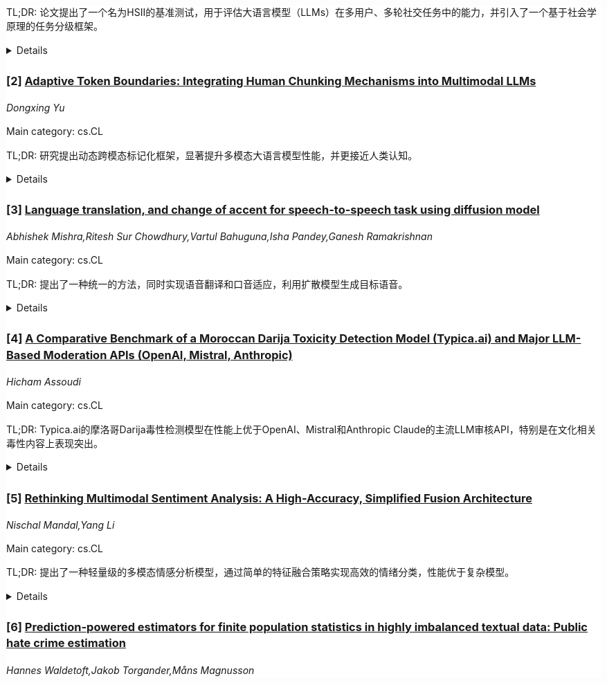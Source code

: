 TL;DR: 论文提出了一个名为HSII的基准测试，用于评估大语言模型（LLMs）在多用户、多轮社交任务中的能力，并引入了一个基于社会学原理的任务分级框架。


<details><summary>Details</summary></details>


### [2] [Adaptive Token Boundaries: Integrating Human Chunking Mechanisms into Multimodal LLMs](https://arxiv.org/abs/2505.04637)
*Dongxing Yu*

Main category: cs.CL

TL;DR: 研究提出动态跨模态标记化框架，显著提升多模态大语言模型性能，并更接近人类认知。


<details><summary>Details</summary></details>


### [3] [Language translation, and change of accent for speech-to-speech task using diffusion model](https://arxiv.org/abs/2505.04639)
*Abhishek Mishra,Ritesh Sur Chowdhury,Vartul Bahuguna,Isha Pandey,Ganesh Ramakrishnan*

Main category: cs.CL

TL;DR: 提出了一种统一的方法，同时实现语音翻译和口音适应，利用扩散模型生成目标语音。


<details><summary>Details</summary></details>


### [4] [A Comparative Benchmark of a Moroccan Darija Toxicity Detection Model (Typica.ai) and Major LLM-Based Moderation APIs (OpenAI, Mistral, Anthropic)](https://arxiv.org/abs/2505.04640)
*Hicham Assoudi*

Main category: cs.CL

TL;DR: Typica.ai的摩洛哥Darija毒性检测模型在性能上优于OpenAI、Mistral和Anthropic Claude的主流LLM审核API，特别是在文化相关毒性内容上表现突出。


<details><summary>Details</summary></details>


### [5] [Rethinking Multimodal Sentiment Analysis: A High-Accuracy, Simplified Fusion Architecture](https://arxiv.org/abs/2505.04642)
*Nischal Mandal,Yang Li*

Main category: cs.CL

TL;DR: 提出了一种轻量级的多模态情感分析模型，通过简单的特征融合策略实现高效的情绪分类，性能优于复杂模型。


<details><summary>Details</summary></details>


### [6] [Prediction-powered estimators for finite population statistics in highly imbalanced textual data: Public hate crime estimation](https://arxiv.org/abs/2505.04643)
*Hannes Waldetoft,Jakob Torgander,Måns Magnusson*
